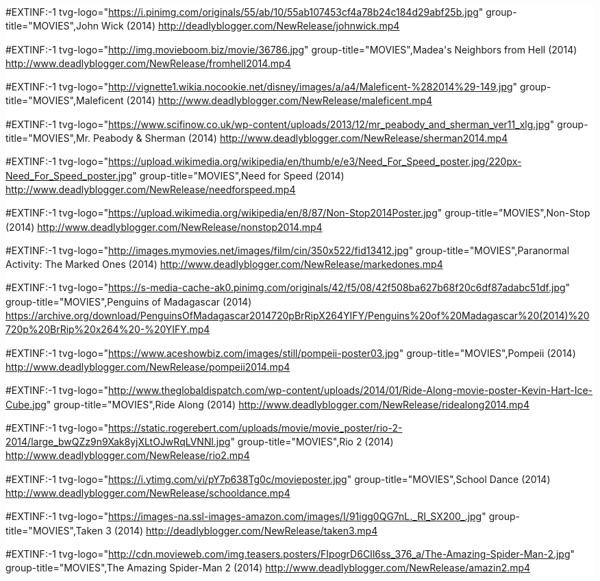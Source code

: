 #EXTINF:-1 tvg-logo="https://i.pinimg.com/originals/55/ab/10/55ab107453cf4a78b24c184d29abf25b.jpg" group-title="MOVIES",John Wick (2014)
http://deadlyblogger.com/NewRelease/johnwick.mp4

#EXTINF:-1 tvg-logo="http://img.movieboom.biz/movie/36786.jpg" group-title="MOVIES",Madea's Neighbors from Hell (2014)
http://www.deadlyblogger.com/NewRelease/fromhell2014.mp4

#EXTINF:-1 tvg-logo="http://vignette1.wikia.nocookie.net/disney/images/a/a4/Maleficent-%282014%29-149.jpg" group-title="MOVIES",Maleficent (2014)
http://www.deadlyblogger.com/NewRelease/maleficent.mp4

#EXTINF:-1 tvg-logo="https://www.scifinow.co.uk/wp-content/uploads/2013/12/mr_peabody_and_sherman_ver11_xlg.jpg" group-title="MOVIES",Mr. Peabody & Sherman (2014)
http://www.deadlyblogger.com/NewRelease/sherman2014.mp4

#EXTINF:-1 tvg-logo="https://upload.wikimedia.org/wikipedia/en/thumb/e/e3/Need_For_Speed_poster.jpg/220px-Need_For_Speed_poster.jpg" group-title="MOVIES",Need for Speed (2014)
http://www.deadlyblogger.com/NewRelease/needforspeed.mp4

#EXTINF:-1 tvg-logo="https://upload.wikimedia.org/wikipedia/en/8/87/Non-Stop2014Poster.jpg" group-title="MOVIES",Non-Stop (2014)
http://www.deadlyblogger.com/NewRelease/nonstop2014.mp4

#EXTINF:-1 tvg-logo="http://images.mymovies.net/images/film/cin/350x522/fid13412.jpg" group-title="MOVIES",Paranormal Activity: The Marked Ones (2014)
http://www.deadlyblogger.com/NewRelease/markedones.mp4

#EXTINF:-1 tvg-logo="https://s-media-cache-ak0.pinimg.com/originals/42/f5/08/42f508ba627b68f20c6df87adabc51df.jpg" group-title="MOVIES",Penguins of Madagascar (2014)
https://archive.org/download/PenguinsOfMadagascar2014720pBrRipX264YIFY/Penguins%20of%20Madagascar%20(2014)%20720p%20BrRip%20x264%20-%20YIFY.mp4

#EXTINF:-1 tvg-logo="https://www.aceshowbiz.com/images/still/pompeii-poster03.jpg" group-title="MOVIES",Pompeii (2014)
http://www.deadlyblogger.com/NewRelease/pompeii2014.mp4

#EXTINF:-1 tvg-logo="http://www.theglobaldispatch.com/wp-content/uploads/2014/01/Ride-Along-movie-poster-Kevin-Hart-Ice-Cube.jpg" group-title="MOVIES",Ride Along (2014)
http://www.deadlyblogger.com/NewRelease/ridealong2014.mp4

#EXTINF:-1 tvg-logo="https://static.rogerebert.com/uploads/movie/movie_poster/rio-2-2014/large_bwQZz9n9Xak8yjXLtOJwRqLVNNl.jpg" group-title="MOVIES",Rio 2 (2014)
http://www.deadlyblogger.com/NewRelease/rio2.mp4

#EXTINF:-1 tvg-logo="https://i.ytimg.com/vi/pY7p638Tg0c/movieposter.jpg" group-title="MOVIES",School Dance (2014)
http://www.deadlyblogger.com/NewRelease/schooldance.mp4

#EXTINF:-1 tvg-logo="https://images-na.ssl-images-amazon.com/images/I/91igg0QG7nL._RI_SX200_.jpg" group-title="MOVIES",Taken 3 (2014)
http://deadlyblogger.com/NewRelease/taken3.mp4

#EXTINF:-1 tvg-logo="http://cdn.movieweb.com/img.teasers.posters/FIpogrD6CIl6ss_376_a/The-Amazing-Spider-Man-2.jpg" group-title="MOVIES",The Amazing Spider-Man 2 (2014)
http://www.deadlyblogger.com/NewRelease/amazin2.mp4
